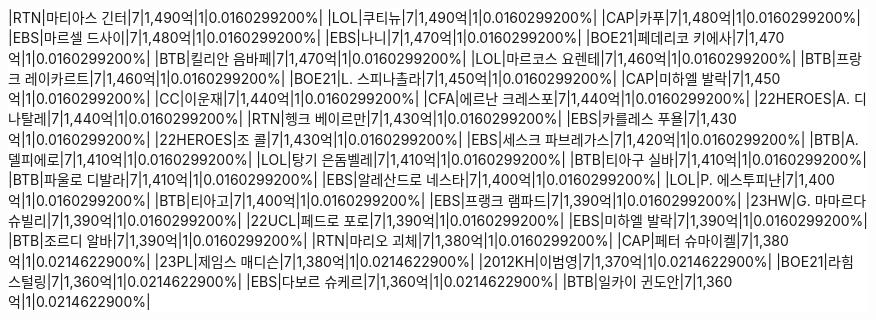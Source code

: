 |RTN|마티아스 긴터|7|1,490억|1|0.0160299200%|
|LOL|쿠티뉴|7|1,490억|1|0.0160299200%|
|CAP|카푸|7|1,480억|1|0.0160299200%|
|EBS|마르셀 드사이|7|1,480억|1|0.0160299200%|
|EBS|나니|7|1,470억|1|0.0160299200%|
|BOE21|페데리코 키에사|7|1,470억|1|0.0160299200%|
|BTB|킬리안 음바페|7|1,470억|1|0.0160299200%|
|LOL|마르코스 요렌테|7|1,460억|1|0.0160299200%|
|BTB|프랑크 레이카르트|7|1,460억|1|0.0160299200%|
|BOE21|L. 스피나촐라|7|1,450억|1|0.0160299200%|
|CAP|미하엘 발락|7|1,450억|1|0.0160299200%|
|CC|이운재|7|1,440억|1|0.0160299200%|
|CFA|에르난 크레스포|7|1,440억|1|0.0160299200%|
|22HEROES|A. 디 나탈레|7|1,440억|1|0.0160299200%|
|RTN|헹크 베이르만|7|1,430억|1|0.0160299200%|
|EBS|카를레스 푸욜|7|1,430억|1|0.0160299200%|
|22HEROES|조 콜|7|1,430억|1|0.0160299200%|
|EBS|세스크 파브레가스|7|1,420억|1|0.0160299200%|
|BTB|A. 델피에로|7|1,410억|1|0.0160299200%|
|LOL|탕기 은돔벨레|7|1,410억|1|0.0160299200%|
|BTB|티아구 실바|7|1,410억|1|0.0160299200%|
|BTB|파울로 디발라|7|1,410억|1|0.0160299200%|
|EBS|알레산드로 네스타|7|1,400억|1|0.0160299200%|
|LOL|P. 에스투피냔|7|1,400억|1|0.0160299200%|
|BTB|티아고|7|1,400억|1|0.0160299200%|
|EBS|프랭크 램파드|7|1,390억|1|0.0160299200%|
|23HW|G. 마마르다슈빌리|7|1,390억|1|0.0160299200%|
|22UCL|페드로 포로|7|1,390억|1|0.0160299200%|
|EBS|미하엘 발락|7|1,390억|1|0.0160299200%|
|BTB|조르디 알바|7|1,390억|1|0.0160299200%|
|RTN|마리오 괴체|7|1,380억|1|0.0160299200%|
|CAP|페터 슈마이켈|7|1,380억|1|0.0214622900%|
|23PL|제임스 매디슨|7|1,380억|1|0.0214622900%|
|2012KH|이범영|7|1,370억|1|0.0214622900%|
|BOE21|라힘 스털링|7|1,360억|1|0.0214622900%|
|EBS|다보르 슈케르|7|1,360억|1|0.0214622900%|
|BTB|일카이 귄도안|7|1,360억|1|0.0214622900%|